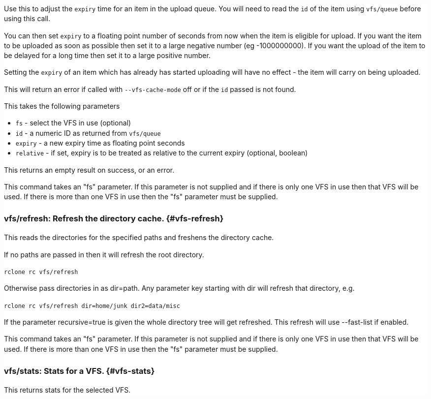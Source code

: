 Use this to adjust the `expiry` time for an item in the upload queue.
You will need to read the `id` of the item using `vfs/queue` before
using this call.

You can then set `expiry` to a floating point number of seconds from
now when the item is eligible for upload. If you want the item to be
uploaded as soon as possible then set it to a large negative number (eg
-1000000000). If you want the upload of the item to be delayed
for a long time then set it to a large positive number.

Setting the `expiry` of an item which has already has started uploading
will have no effect - the item will carry on being uploaded.

This will return an error if called with `--vfs-cache-mode` off or if
the `id` passed is not found.

This takes the following parameters

- `fs` - select the VFS in use (optional)
- `id` - a numeric ID as returned from `vfs/queue`
- `expiry` - a new expiry time as floating point seconds
- `relative` - if set, expiry is to be treated as relative to the current expiry (optional, boolean)

This returns an empty result on success, or an error.

 
This command takes an "fs" parameter. If this parameter is not
supplied and if there is only one VFS in use then that VFS will be
used. If there is more than one VFS in use then the "fs" parameter
must be supplied.

### vfs/refresh: Refresh the directory cache. {#vfs-refresh}

This reads the directories for the specified paths and freshens the
directory cache.

If no paths are passed in then it will refresh the root directory.

    rclone rc vfs/refresh

Otherwise pass directories in as dir=path. Any parameter key
starting with dir will refresh that directory, e.g.

    rclone rc vfs/refresh dir=home/junk dir2=data/misc

If the parameter recursive=true is given the whole directory tree
will get refreshed. This refresh will use --fast-list if enabled.
 
This command takes an "fs" parameter. If this parameter is not
supplied and if there is only one VFS in use then that VFS will be
used. If there is more than one VFS in use then the "fs" parameter
must be supplied.

### vfs/stats: Stats for a VFS. {#vfs-stats}

This returns stats for the selected VFS.
